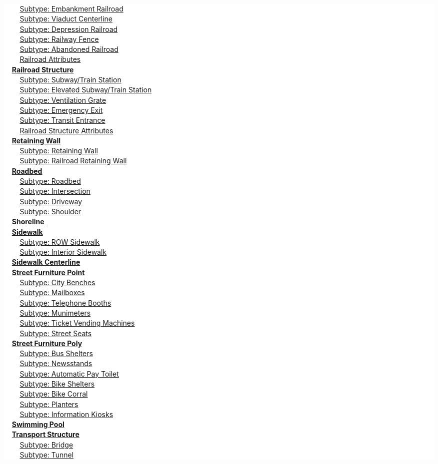 &nbsp;&nbsp;&nbsp;&nbsp;&nbsp;&nbsp;&nbsp;&nbsp;[Subtype: Embankment Railroad](#subtype-embankment-railroad)<br>
&nbsp;&nbsp;&nbsp;&nbsp;&nbsp;&nbsp;&nbsp;&nbsp;[Subtype: Viaduct Centerline](#subtype-viaduct-centerline)<br>
&nbsp;&nbsp;&nbsp;&nbsp;&nbsp;&nbsp;&nbsp;&nbsp;[Subtype: Depression Railroad](#subtype-depression-railroad)<br>
&nbsp;&nbsp;&nbsp;&nbsp;&nbsp;&nbsp;&nbsp;&nbsp;[Subtype: Railway Fence](#subtype-railway-fence)<br>
&nbsp;&nbsp;&nbsp;&nbsp;&nbsp;&nbsp;&nbsp;&nbsp;[Subtype: Abandoned Railroad](#subtype-abandoned-railroad)<br>
&nbsp;&nbsp;&nbsp;&nbsp;&nbsp;&nbsp;&nbsp;&nbsp;[Railroad Attributes](#railroad-attributes)<br>
&nbsp;&nbsp;&nbsp;&nbsp;[**Railroad Structure**](#railroad-structure)<br>
&nbsp;&nbsp;&nbsp;&nbsp;&nbsp;&nbsp;&nbsp;&nbsp;[Subtype: Subway/Train Station](#subtype-subwaytrain-station)<br>
&nbsp;&nbsp;&nbsp;&nbsp;&nbsp;&nbsp;&nbsp;&nbsp;[Subtype: Elevated Subway/Train Station](#subtype-elevated-subwaytrain-station)<br>
&nbsp;&nbsp;&nbsp;&nbsp;&nbsp;&nbsp;&nbsp;&nbsp;[Subtype: Ventilation Grate](#subtype-ventilation-grate)<br>
&nbsp;&nbsp;&nbsp;&nbsp;&nbsp;&nbsp;&nbsp;&nbsp;[Subtype: Emergency Exit](#subtype-emergency-exit)<br>
&nbsp;&nbsp;&nbsp;&nbsp;&nbsp;&nbsp;&nbsp;&nbsp;[Subtype: Transit Entrance](#subtype-transit-entrance)<br>
&nbsp;&nbsp;&nbsp;&nbsp;&nbsp;&nbsp;&nbsp;&nbsp;[Railroad Structure Attributes](#railroad-structure-attributes)<br>
&nbsp;&nbsp;&nbsp;&nbsp;[**Retaining Wall**](#retaining-wall)<br>
&nbsp;&nbsp;&nbsp;&nbsp;&nbsp;&nbsp;&nbsp;&nbsp;[Subtype: Retaining Wall](#subtype-retaining-wall)<br>
&nbsp;&nbsp;&nbsp;&nbsp;&nbsp;&nbsp;&nbsp;&nbsp;[Subtype: Railroad Retaining Wall](#subtype-railroad-retaining-wall)<br>
&nbsp;&nbsp;&nbsp;&nbsp;[**Roadbed**](#roadbed)<br>
&nbsp;&nbsp;&nbsp;&nbsp;&nbsp;&nbsp;&nbsp;&nbsp;[Subtype: Roadbed](#subtype-roadbed)<br>
&nbsp;&nbsp;&nbsp;&nbsp;&nbsp;&nbsp;&nbsp;&nbsp;[Subtype: Intersection](#subtype-intersection)<br>
&nbsp;&nbsp;&nbsp;&nbsp;&nbsp;&nbsp;&nbsp;&nbsp;[Subtype: Driveway](#subtype-driveway)<br>
&nbsp;&nbsp;&nbsp;&nbsp;&nbsp;&nbsp;&nbsp;&nbsp;[Subtype: Shoulder](#subtype-shoulder)<br>
&nbsp;&nbsp;&nbsp;&nbsp;[**Shoreline**](#shoreline)<br>
&nbsp;&nbsp;&nbsp;&nbsp;[**Sidewalk**](#sidewalk)<br>
&nbsp;&nbsp;&nbsp;&nbsp;&nbsp;&nbsp;&nbsp;&nbsp;[Subtype: ROW Sidewalk](#subtype-row-sidewalk)<br>
&nbsp;&nbsp;&nbsp;&nbsp;&nbsp;&nbsp;&nbsp;&nbsp;[Subtype: Interior Sidewalk](#subtype-interior-sidewalk)<br>
&nbsp;&nbsp;&nbsp;&nbsp;[**Sidewalk Centerline**](#sidewalk-centerline)<br>
&nbsp;&nbsp;&nbsp;&nbsp;[**Street Furniture Point**](#street-furniture-point)<br>
&nbsp;&nbsp;&nbsp;&nbsp;&nbsp;&nbsp;&nbsp;&nbsp;[Subtype: City Benches](#subtype-city-benches)<br>
&nbsp;&nbsp;&nbsp;&nbsp;&nbsp;&nbsp;&nbsp;&nbsp;[Subtype: Mailboxes](#subtype-mailboxes)<br>
&nbsp;&nbsp;&nbsp;&nbsp;&nbsp;&nbsp;&nbsp;&nbsp;[Subtype: Telephone Booths](#subtype-telephone-booths)<br>
&nbsp;&nbsp;&nbsp;&nbsp;&nbsp;&nbsp;&nbsp;&nbsp;[Subtype: Munimeters](#subtype-munimeters)<br>
&nbsp;&nbsp;&nbsp;&nbsp;&nbsp;&nbsp;&nbsp;&nbsp;[Subtype: Ticket Vending Machines](#subtype-ticket-vending-machines)<br>
&nbsp;&nbsp;&nbsp;&nbsp;&nbsp;&nbsp;&nbsp;&nbsp;[Subtype: Street Seats](#subtype-street-seats)<br>
&nbsp;&nbsp;&nbsp;&nbsp;[**Street Furniture Poly**](#street-furniture-poly)<br>
&nbsp;&nbsp;&nbsp;&nbsp;&nbsp;&nbsp;&nbsp;&nbsp;[Subtype: Bus Shelters](#subtype-bus-shelters)<br>
&nbsp;&nbsp;&nbsp;&nbsp;&nbsp;&nbsp;&nbsp;&nbsp;[Subtype: Newsstands](#subtype-newsstands)<br>
&nbsp;&nbsp;&nbsp;&nbsp;&nbsp;&nbsp;&nbsp;&nbsp;[Subtype: Automatic Pay Toilet](#subtype-automatic-pay-toilet)<br>
&nbsp;&nbsp;&nbsp;&nbsp;&nbsp;&nbsp;&nbsp;&nbsp;[Subtype: Bike Shelters](#subtype-bike-shelters)<br>
&nbsp;&nbsp;&nbsp;&nbsp;&nbsp;&nbsp;&nbsp;&nbsp;[Subtype: Bike Corral](#subtype-bike-corral)<br>
&nbsp;&nbsp;&nbsp;&nbsp;&nbsp;&nbsp;&nbsp;&nbsp;[Subtype: Planters](#subtype-planters)<br>
&nbsp;&nbsp;&nbsp;&nbsp;&nbsp;&nbsp;&nbsp;&nbsp;[Subtype: Information Kiosks](#subtype-information-kiosks)<br>
&nbsp;&nbsp;&nbsp;&nbsp;[**Swimming Pool**](#swimming-pool)<br>
&nbsp;&nbsp;&nbsp;&nbsp;[**Transport Structure**](#transport-structure)<br>
&nbsp;&nbsp;&nbsp;&nbsp;&nbsp;&nbsp;&nbsp;&nbsp;[Subtype: Bridge](#subtype-bridge)<br>
&nbsp;&nbsp;&nbsp;&nbsp;&nbsp;&nbsp;&nbsp;&nbsp;[Subtype: Tunnel](#subtype-tunnel)<br>